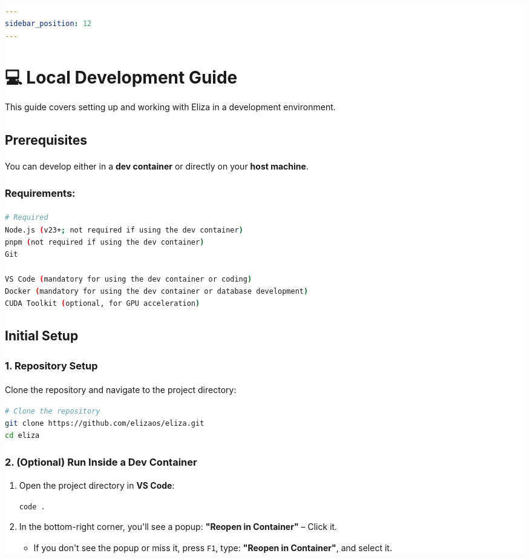 ```yaml
---
sidebar_position: 12
---
```


# 💻 Local Development Guide

This guide covers setting up and working with Eliza in a development environment.

## Prerequisites

You can develop either in a **dev container** or directly on your **host machine**.

### Requirements:

```bash
# Required
Node.js (v23+; not required if using the dev container)
pnpm (not required if using the dev container)
Git

VS Code (mandatory for using the dev container or coding)
Docker (mandatory for using the dev container or database development)
CUDA Toolkit (optional, for GPU acceleration)
```

## Initial Setup

### 1. Repository Setup

Clone the repository and navigate to the project directory:

```bash
# Clone the repository
git clone https://github.com/elizaos/eliza.git
cd eliza
```

### 2. (Optional) Run Inside a Dev Container

1. Open the project directory in **VS Code**:

   ```bash
   code .
   ```

2. In the bottom-right corner, you'll see a popup:
   **"Reopen in Container"** – Click it.

   - If you don't see the popup or miss it, press `F1`, type:
     **"Reopen in Container"**, and select it.
